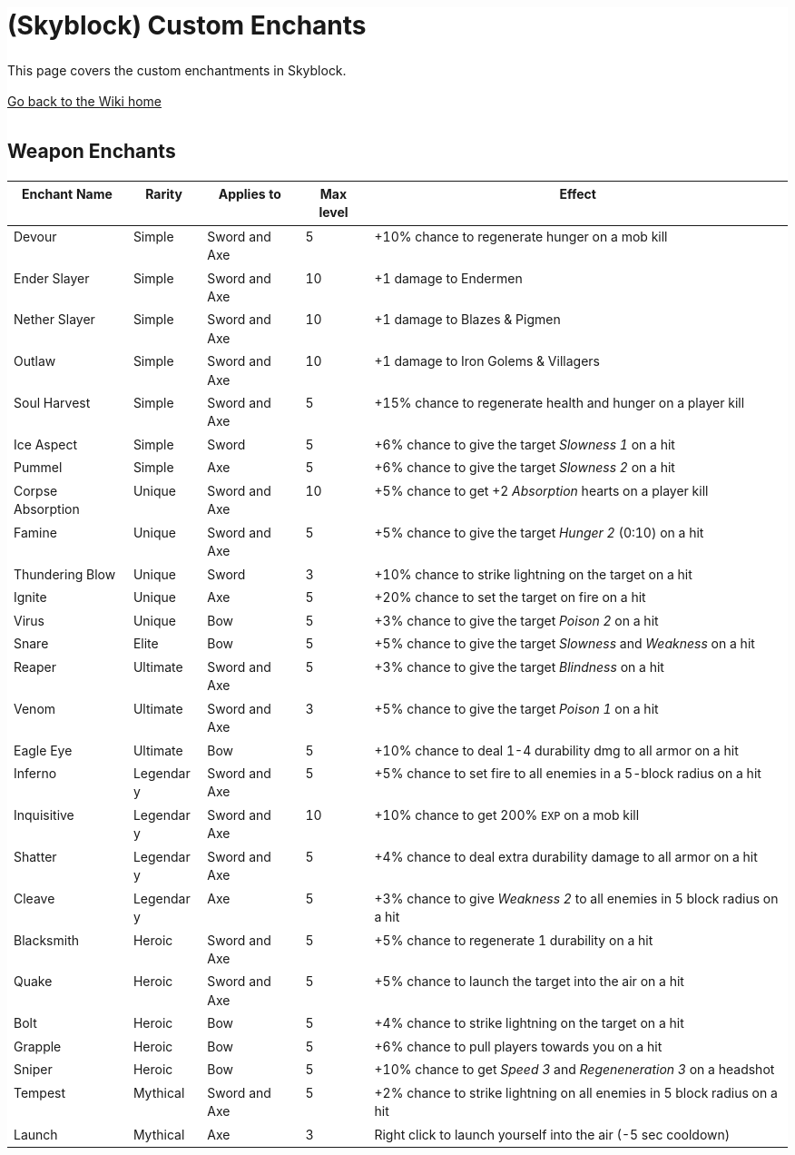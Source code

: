 # (Skyblock) Custom Enchants
This page covers the custom enchantments in Skyblock.

[Go back to the Wiki home](main.md)
## Weapon Enchants
| Enchant Name      | Rarity    | Applies to    | Max level | Effect                                                                    |
|-------------------|-----------|---------------|-----------|---------------------------------------------------------------------------|
| Devour            | Simple    | Sword and Axe | 5         | +10% chance to regenerate hunger on a mob kill                            |
| Ender Slayer      | Simple    | Sword and Axe | 10        | +1 damage to Endermen                                                     |
| Nether Slayer     | Simple    | Sword and Axe | 10        | +1 damage to Blazes & Pigmen                                              |
| Outlaw            | Simple    | Sword and Axe | 10        | +1 damage to Iron Golems & Villagers                                      |
| Soul Harvest      | Simple    | Sword and Axe | 5         | +15% chance to regenerate health and hunger on a player kill              |
| Ice Aspect        | Simple    | Sword         | 5         | +6% chance to give the target *Slowness 1* on a hit                       |
| Pummel            | Simple    | Axe           | 5         | +6% chance to give the target *Slowness 2* on a hit                       |
| Corpse Absorption | Unique    | Sword and Axe | 10        | +5% chance to get +2 *Absorption* hearts on a player kill                 |
| Famine            | Unique    | Sword and Axe | 5         | +5% chance to give the target *Hunger 2* (0:10) on a hit                  |
| Thundering Blow   | Unique    | Sword         | 3         | +10% chance to strike lightning on the target on a hit                    |
| Ignite            | Unique    | Axe           | 5         | +20% chance to set the target on fire on a hit                            |
| Virus             | Unique    | Bow           | 5         | +3% chance to give the target *Poison 2* on a hit                         |
| Snare             | Elite     | Bow           | 5         | +5% chance to give the target *Slowness* and *Weakness* on a hit          |
| Reaper            | Ultimate  | Sword and Axe | 5         | +3% chance to give the target *Blindness* on a hit                        |
| Venom             | Ultimate  | Sword and Axe | 3         | +5% chance to give the target *Poison 1* on a hit                         |
| Eagle Eye         | Ultimate  | Bow           | 5         | +10% chance to deal 1-4 durability dmg to all armor on a hit              |
| Inferno           | Legendary | Sword and Axe | 5         | +5% chance to set fire to all enemies in a 5-block radius on a hit        |
| Inquisitive       | Legendary | Sword and Axe | 10        | +10% chance to get 200% `EXP` on a mob kill                               |
| Shatter           | Legendary | Sword and Axe | 5         | +4% chance to deal extra durability damage to all armor on a hit          |
| Cleave            | Legendary | Axe           | 5         | +3% chance to give *Weakness 2* to all enemies in 5 block radius on a hit |
| Blacksmith        | Heroic    | Sword and Axe | 5         | +5% chance to regenerate 1 durability on a hit                            |
| Quake             | Heroic    | Sword and Axe | 5         | +5% chance to launch the target into the air on a hit                     |
| Bolt              | Heroic    | Bow           | 5         | +4% chance to strike lightning on the target on a hit                     |
| Grapple           | Heroic    | Bow           | 5         | +6% chance to pull players towards you on a hit                           |
| Sniper            | Heroic    | Bow           | 5         | +10% chance to get *Speed 3* and *Regeneneration 3* on a headshot         |
| Tempest           | Mythical  | Sword and Axe | 5         | +2% chance to strike lightning on all enemies in 5 block radius on a hit  |
| Launch            | Mythical  | Axe           | 3         | Right click to launch yourself into the air (-5 sec cooldown)             |
